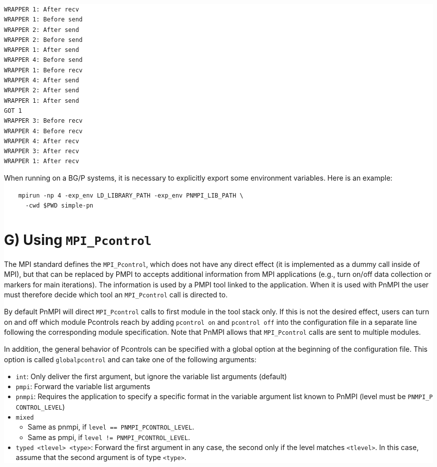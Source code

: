   ```
  WRAPPER 1: After recv
  WRAPPER 1: Before send
  WRAPPER 2: After send
  WRAPPER 2: Before send
  WRAPPER 1: After send
  WRAPPER 4: Before send
  WRAPPER 1: Before recv
  WRAPPER 4: After send
  WRAPPER 2: After send
  WRAPPER 1: After send
  GOT 1
  WRAPPER 3: Before recv
  WRAPPER 4: Before recv
  WRAPPER 4: After recv
  WRAPPER 3: After recv
  WRAPPER 1: After recv
  ```

  When running on a BG/P systems, it is necessary to explicitly export some
  environment variables. Here is an example:

        mpirun -np 4 -exp_env LD_LIBRARY_PATH -exp_env PNMPI_LIB_PATH \
          -cwd $PWD simple-pn


G) Using `MPI_Pcontrol`
========================
The MPI standard defines the `MPI_Pcontrol`, which does not have any direct
effect (it is implemented as a dummy call inside of MPI), but that can be
replaced by PMPI to accepts additional information from MPI applications (e.g.,
turn on/off data collection or markers for main iterations). The information is
used by a PMPI tool linked to the application. When it is used with PnMPI the
user must therefore decide which tool an `MPI_Pcontrol` call is directed to.

By default PnMPI will direct `MPI_Pcontrol` calls to first module in the tool
stack only. If this is not the desired effect, users can turn on and off which
module Pcontrols reach by adding `pcontrol on` and `pcontrol off` into the
configuration file in a separate line following the corresponding module
specification. Note that PnMPI allows that `MPI_Pcontrol` calls are sent to
multiple modules.

In addition, the general behavior of Pcontrols can be specified with a global
option at the beginning of the configuration file. This option is called
`globalpcontrol` and can take one of the following arguments:

* `int`: Only deliver the first argument, but ignore the variable list arguments
  (default)
* `pmpi`: Forward the variable list arguments
* `pnmpi`: Requires the application to specify a specific format in the variable
  argument list known to PnMPI (level must be `PNMPI_PCONTROL_LEVEL`)
* `mixed`
  * Same as pnmpi, if `level == PNMPI_PCONTROL_LEVEL`.
  * Same as pmpi, if  `level != PNMPI_PCONTROL_LEVEL`.
* `typed <tlevel> <type>`: Forward the first argument in any case, the second
  only if the level matches `<tlevel>`. In this case, assume that the second
  argument is of type `<type>`.
